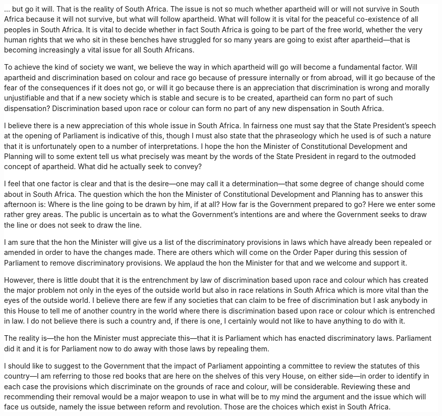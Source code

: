 <p>&#x2026; but go it will. That is the reality of South Africa. The issue is not so much whether apartheid will or will not survive in South Africa because it will not survive, but what will follow apartheid. What will follow it is vital for the peaceful co-existence of all peoples in South Africa. It is vital to decide whether in fact South Africa is going to be part of the free world, whether the very human rights that we who sit in these benches have struggled for so many years are going to exist after apartheid&#x2014;that is becoming increasingly a vital issue for all South Africans.</p>

<p>To achieve the kind of society we want, we believe the way in which apartheid will go will become a fundamental factor. Will apartheid and discrimination based on colour and race go because of pressure internally or from abroad, will it go because of the fear of the consequences if it does not go, or will it go because there is an appreciation that discrimination is wrong and morally unjustifiable and that if a new society which is stable and secure is to be created, apartheid can form no part of such dispensation? Discrimination based upon race or colour can form no part of any new dispensation in South Africa.</p>

<p>I believe there is a new appreciation of this whole issue in South Africa. In fairness one must say that the State President&#x2019;s speech at the opening of Parliament is indicative of this, though I must also state that the phraseology which he used is of such a nature that it is unfortunately open to a number of interpretations. I hope the hon the Minister of Constitutional Development and Planning will to some extent tell us what precisely was meant by the words of the State President in regard to the outmoded concept of apartheid. What did he actually seek to convey?</p>

<p>I feel that one factor is clear and that is the desire&#x2014;one may call it a determination&#x2014;that some degree of change should come about in South Africa. The question which the hon the Minister of Constitutional Development and Planning has to answer this afternoon is: Where is the line going to be drawn by him, if at all? How far is the Government prepared to go? Here we enter some rather grey areas. The public is uncertain as to what the Government&#x2019;s intentions are and where the Government seeks to draw the line or does not seek to draw the line.</p>

<p>I am sure that the hon the Minister will give us a list of the discriminatory provisions in laws which have already been repealed or amended in order to have the changes made. There are others which will come on the Order Paper during this session of Parliament to remove discriminatory provisions. We applaud <span class="col_1627-1628" refersTo="page_0851"/>the hon the Minister for that and we welcome and support it.</p>

<p>However, there is little doubt that it is the entrenchment by law of discrimination based upon race and colour which has created the major problem not only in the eyes of the outside world but also in race relations in South Africa which is more vital than the eyes of the outside world. I believe there are few if any societies that can claim to be free of discrimination but I ask anybody in this House to tell me of another country in the world where there is discrimination based upon race or colour which is entrenched in law. I do not believe there is such a country and, if there is one, I certainly would not like to have anything to do with it.</p>

<p>The reality is&#x2014;the hon the Minister must appreciate this&#x2014;that it is Parliament which has enacted discriminatory laws. Parliament did it and it is for Parliament now to do away with those laws by repealing them.</p>

<p>I should like to suggest to the Government that the impact of Parliament appointing a committee to review the statutes of this country&#x2014;I am referring to those red books that are here on the shelves of this very House, on either side&#x2014;in order to identify in each case the provisions which discriminate on the grounds of race and colour, will be considerable. Reviewing these and recommending their removal would be a major weapon to use in what will be to my mind the argument and the issue which will face us outside, namely the issue between reform and revolution. Those are the choices which exist in South Africa.</p>
